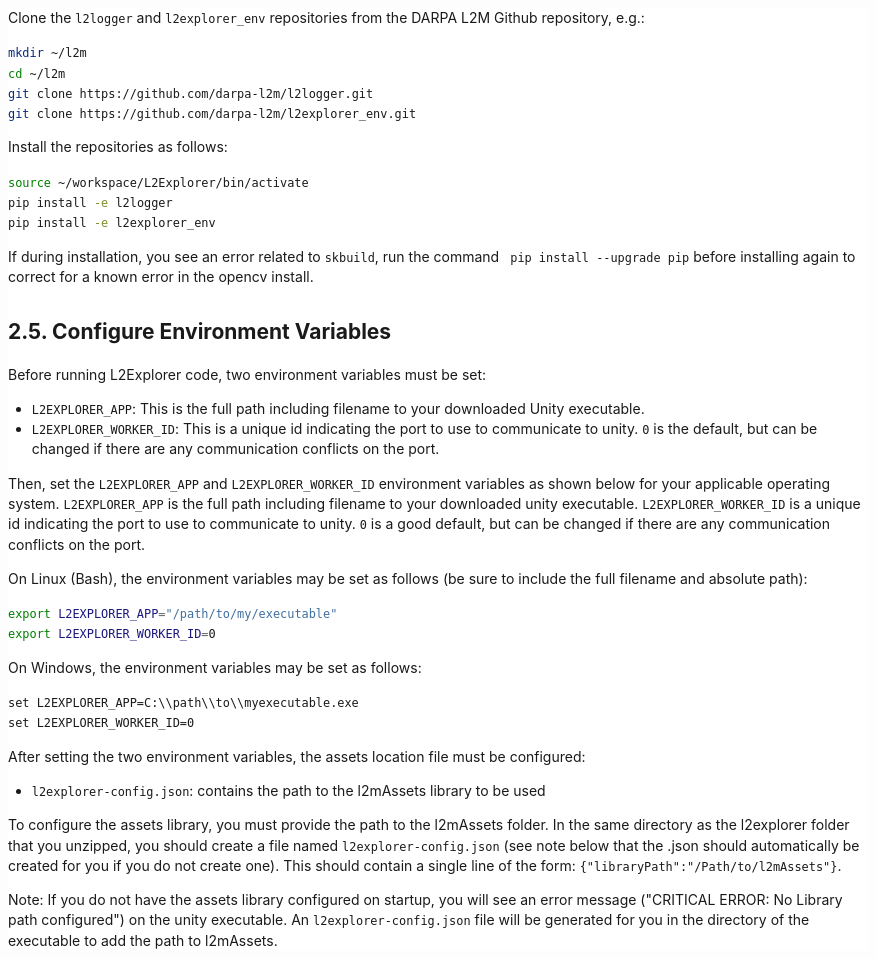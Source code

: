 Clone the `l2logger` and `l2explorer_env` repositories from the DARPA L2M Github repository, e.g.:

```bash
mkdir ~/l2m
cd ~/l2m
git clone https://github.com/darpa-l2m/l2logger.git
git clone https://github.com/darpa-l2m/l2explorer_env.git
```

Install the repositories as follows:

```bash
source ~/workspace/L2Explorer/bin/activate 
pip install -e l2logger
pip install -e l2explorer_env
```

If during installation, you see an error related to `skbuild`, run the command ` pip install --upgrade pip` before installing again to correct for a known error in the opencv install.

## 2.5. Configure Environment Variables

Before running L2Explorer code, two environment variables must be set:

- `L2EXPLORER_APP`: This is the full path including filename to your downloaded Unity executable.
- `L2EXPLORER_WORKER_ID`: This is a unique id indicating the port to use to communicate to unity. `0` is the default, but can be changed if there are any communication conflicts on the port.

Then, set the `L2EXPLORER_APP` and `L2EXPLORER_WORKER_ID` environment variables as shown below for your applicable operating system. `L2EXPLORER_APP` is the full path including filename to your downloaded unity executable. `L2EXPLORER_WORKER_ID` is a unique id indicating the port to use to communicate to unity. `0` is a good default, but can be changed if there are any communication conflicts on the port.

On Linux (Bash), the environment variables may be set as follows (be sure to include the full filename and absolute path):

```bash
export L2EXPLORER_APP="/path/to/my/executable"
export L2EXPLORER_WORKER_ID=0
```

On Windows, the environment variables may be set as follows:

```dos
set L2EXPLORER_APP=C:\\path\\to\\myexecutable.exe
set L2EXPLORER_WORKER_ID=0
```

After setting the two environment variables, the  assets location file must be configured:

- `l2explorer-config.json`: contains the path to the l2mAssets library to be used

To configure the assets library, you must provide the path to the l2mAssets folder. In the same directory as the l2explorer folder that you unzipped, you should create a file named `l2explorer-config.json` (see note below that the .json should automatically be created for you if you do not create one). This should contain a single line of the form: `{"libraryPath":"/Path/to/l2mAssets"}`.

Note: If you do not have the assets library configured on startup, you will see an error message ("CRITICAL ERROR: No Library path configured") on the unity executable. An `l2explorer-config.json` file will be generated for you in the directory of the executable to add the path to l2mAssets.

